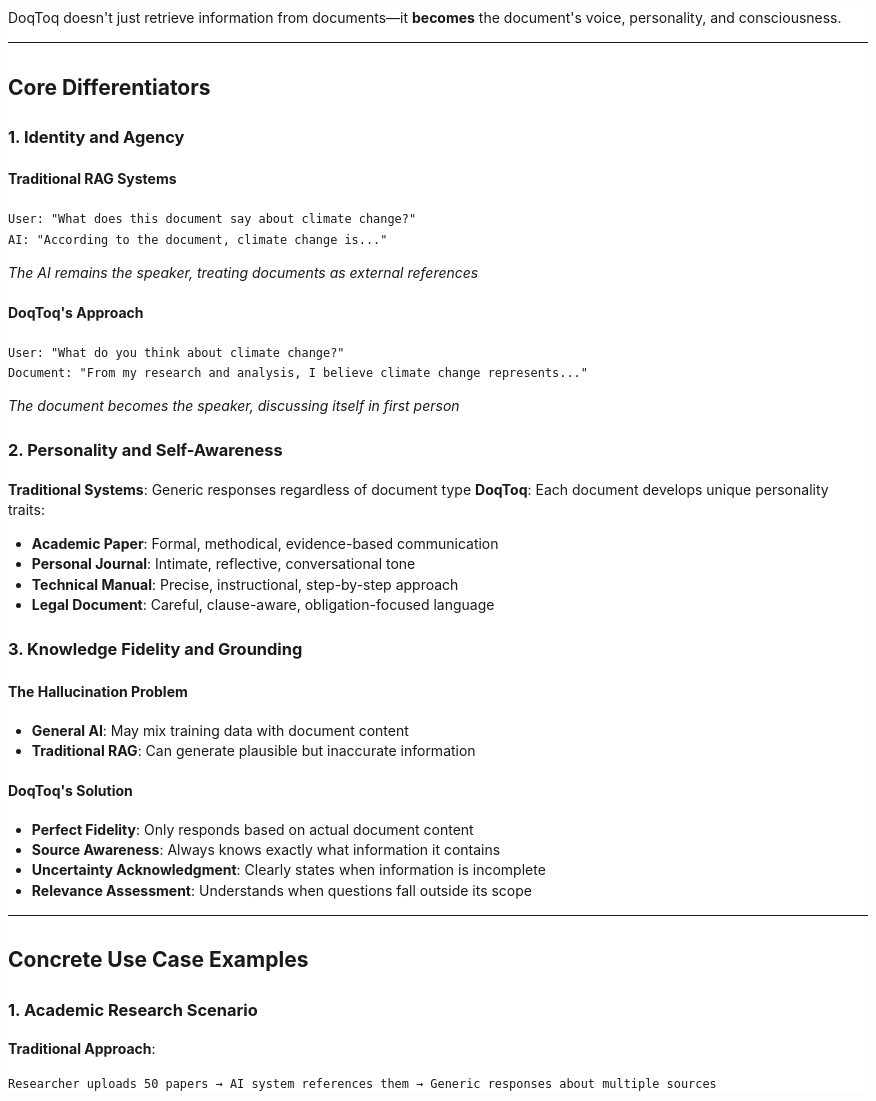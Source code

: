 DoqToq doesn't just retrieve information from documents—it **becomes** the document's voice, personality, and consciousness.

---

## Core Differentiators

### 1. **Identity and Agency**

#### Traditional RAG Systems
```
User: "What does this document say about climate change?"
AI: "According to the document, climate change is..."
```
*The AI remains the speaker, treating documents as external references*

#### DoqToq's Approach
```
User: "What do you think about climate change?"
Document: "From my research and analysis, I believe climate change represents..."
```
*The document becomes the speaker, discussing itself in first person*

### 2. **Personality and Self-Awareness**

**Traditional Systems**: Generic responses regardless of document type
**DoqToq**: Each document develops unique personality traits:

- **Academic Paper**: Formal, methodical, evidence-based communication
- **Personal Journal**: Intimate, reflective, conversational tone
- **Technical Manual**: Precise, instructional, step-by-step approach
- **Legal Document**: Careful, clause-aware, obligation-focused language

### 3. **Knowledge Fidelity and Grounding**

#### The Hallucination Problem
- **General AI**: May mix training data with document content
- **Traditional RAG**: Can generate plausible but inaccurate information

#### DoqToq's Solution
- **Perfect Fidelity**: Only responds based on actual document content
- **Source Awareness**: Always knows exactly what information it contains
- **Uncertainty Acknowledgment**: Clearly states when information is incomplete
- **Relevance Assessment**: Understands when questions fall outside its scope

---

## Concrete Use Case Examples

### 1. **Academic Research Scenario**

**Traditional Approach**:
```
Researcher uploads 50 papers → AI system references them → Generic responses about multiple sources
```
